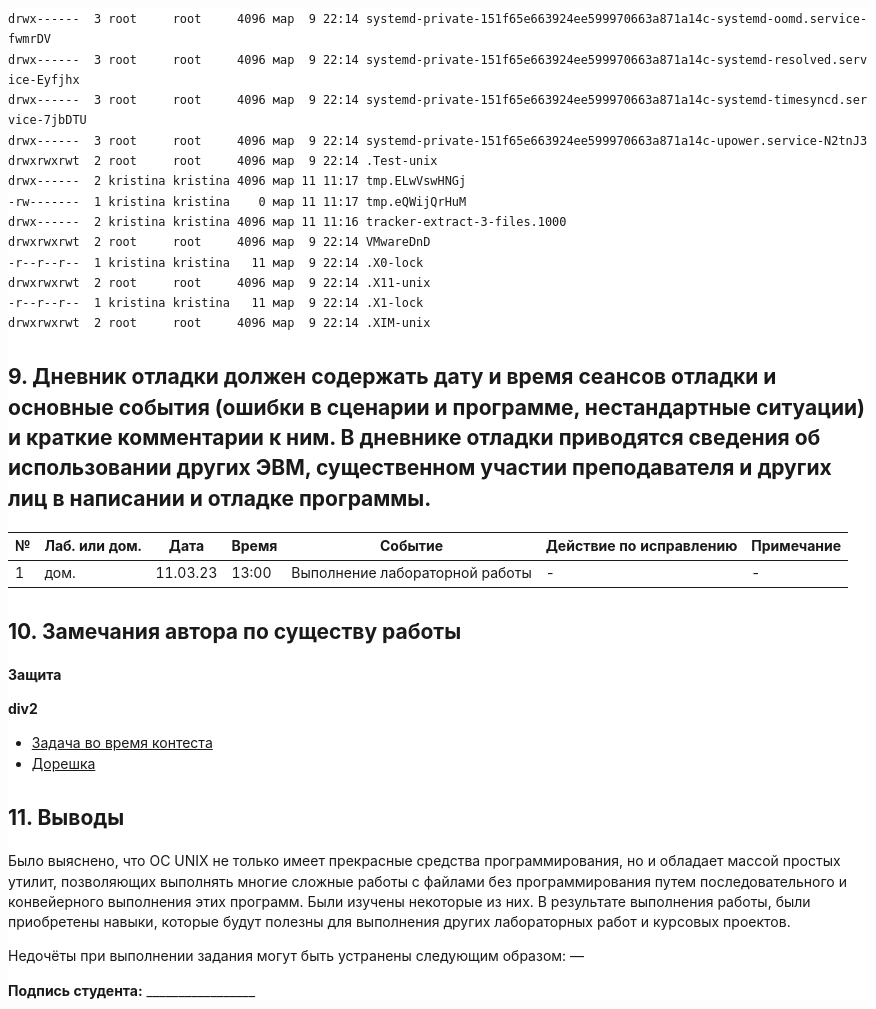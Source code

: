 ```
drwx------  3 root     root     4096 мар  9 22:14 systemd-private-151f65e663924ee599970663a871a14c-systemd-oomd.service-fwmrDV
drwx------  3 root     root     4096 мар  9 22:14 systemd-private-151f65e663924ee599970663a871a14c-systemd-resolved.service-Eyfjhx
drwx------  3 root     root     4096 мар  9 22:14 systemd-private-151f65e663924ee599970663a871a14c-systemd-timesyncd.service-7jbDTU
drwx------  3 root     root     4096 мар  9 22:14 systemd-private-151f65e663924ee599970663a871a14c-upower.service-N2tnJ3
drwxrwxrwt  2 root     root     4096 мар  9 22:14 .Test-unix
drwx------  2 kristina kristina 4096 мар 11 11:17 tmp.ELwVswHNGj
-rw-------  1 kristina kristina    0 мар 11 11:17 tmp.eQWijQrHuM
drwx------  2 kristina kristina 4096 мар 11 11:16 tracker-extract-3-files.1000
drwxrwxrwt  2 root     root     4096 мар  9 22:14 VMwareDnD
-r--r--r--  1 kristina kristina   11 мар  9 22:14 .X0-lock
drwxrwxrwt  2 root     root     4096 мар  9 22:14 .X11-unix
-r--r--r--  1 kristina kristina   11 мар  9 22:14 .X1-lock
drwxrwxrwt  2 root     root     4096 мар  9 22:14 .XIM-unix
```

## 9. Дневник отладки должен содержать дату и время сеансов отладки и основные события (ошибки в сценарии и программе, нестандартные ситуации) и краткие комментарии к ним. В дневнике отладки приводятся сведения об использовании других ЭВМ, существенном участии преподавателя и других лиц в написании и отладке программы.

| № |  Лаб. или дом. | Дата | Время | Событие | Действие по исправлению | Примечание |
| ------ | ------ | ------ | ------ | ------ | ------ | ------ |
| 1 | дом. | 11.03.23 | 13:00 | Выполнение лабораторной работы | - | - |
## 10. Замечания автора по существу работы

<b>Защита</b>
 
 <b>div2</b>
 
- [Задача во время контеста](https://mai2022.contest.codeforces.com/group/Ej1bTQMkro/contest/427386/submission/193848037)
- [Дорешка](https://mai2022.contest.codeforces.com/group/Ej1bTQMkro/contest/427386/submission/197005255)

## 11. Выводы
Было выяснено, что OC UNIX не только имеет прекрасные средства программирования, но и обладает массой простых утилит, позволяющих выполнять многие сложные работы с файлами без программирования путем последовательного и конвейерного выполнения этих программ. Были изучены некоторые из них. В результате выполнения работы, были приобретены навыки, которые будут полезны для выполнения других лабораторных работ и курсовых проектов.

Недочёты при выполнении задания могут быть устранены следующим образом: —

<b>Подпись студента:</b> _________________


